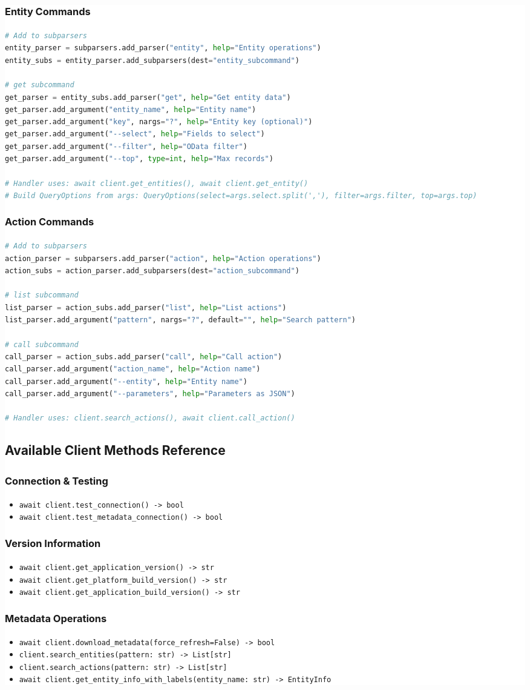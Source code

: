 ### Entity Commands
```python
# Add to subparsers
entity_parser = subparsers.add_parser("entity", help="Entity operations")
entity_subs = entity_parser.add_subparsers(dest="entity_subcommand")

# get subcommand
get_parser = entity_subs.add_parser("get", help="Get entity data")
get_parser.add_argument("entity_name", help="Entity name")
get_parser.add_argument("key", nargs="?", help="Entity key (optional)")
get_parser.add_argument("--select", help="Fields to select")
get_parser.add_argument("--filter", help="OData filter")
get_parser.add_argument("--top", type=int, help="Max records")

# Handler uses: await client.get_entities(), await client.get_entity()
# Build QueryOptions from args: QueryOptions(select=args.select.split(','), filter=args.filter, top=args.top)
```

### Action Commands
```python
# Add to subparsers
action_parser = subparsers.add_parser("action", help="Action operations")
action_subs = action_parser.add_subparsers(dest="action_subcommand")

# list subcommand
list_parser = action_subs.add_parser("list", help="List actions")
list_parser.add_argument("pattern", nargs="?", default="", help="Search pattern")

# call subcommand
call_parser = action_subs.add_parser("call", help="Call action")
call_parser.add_argument("action_name", help="Action name")
call_parser.add_argument("--entity", help="Entity name")
call_parser.add_argument("--parameters", help="Parameters as JSON")

# Handler uses: client.search_actions(), await client.call_action()
```

## Available Client Methods Reference

### Connection & Testing
- `await client.test_connection() -> bool`
- `await client.test_metadata_connection() -> bool`

### Version Information
- `await client.get_application_version() -> str`
- `await client.get_platform_build_version() -> str`
- `await client.get_application_build_version() -> str`

### Metadata Operations
- `await client.download_metadata(force_refresh=False) -> bool`
- `client.search_entities(pattern: str) -> List[str]`
- `client.search_actions(pattern: str) -> List[str]`
- `await client.get_entity_info_with_labels(entity_name: str) -> EntityInfo`
